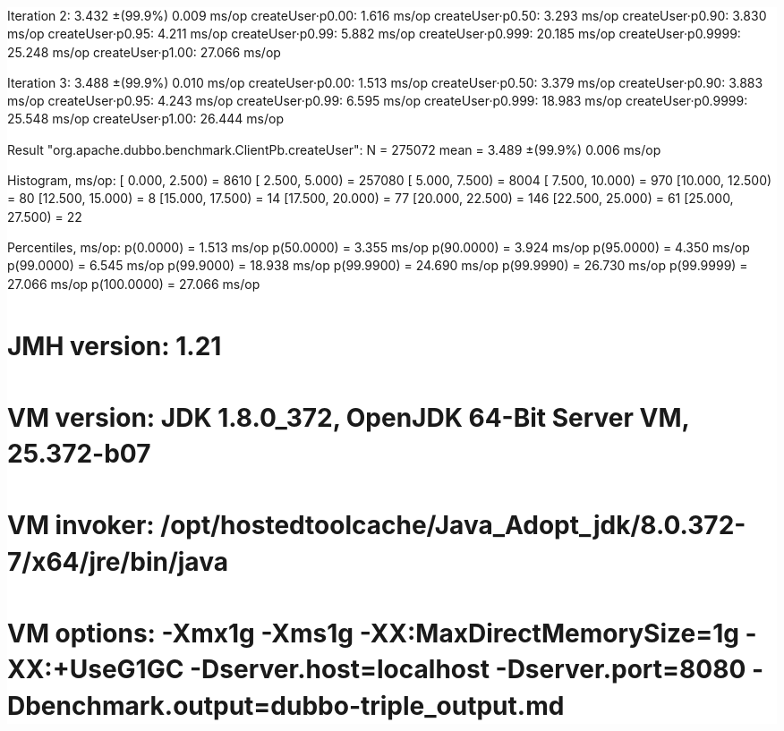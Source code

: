 Iteration   2: 3.432 ±(99.9%) 0.009 ms/op
                 createUser·p0.00:   1.616 ms/op
                 createUser·p0.50:   3.293 ms/op
                 createUser·p0.90:   3.830 ms/op
                 createUser·p0.95:   4.211 ms/op
                 createUser·p0.99:   5.882 ms/op
                 createUser·p0.999:  20.185 ms/op
                 createUser·p0.9999: 25.248 ms/op
                 createUser·p1.00:   27.066 ms/op

Iteration   3: 3.488 ±(99.9%) 0.010 ms/op
                 createUser·p0.00:   1.513 ms/op
                 createUser·p0.50:   3.379 ms/op
                 createUser·p0.90:   3.883 ms/op
                 createUser·p0.95:   4.243 ms/op
                 createUser·p0.99:   6.595 ms/op
                 createUser·p0.999:  18.983 ms/op
                 createUser·p0.9999: 25.548 ms/op
                 createUser·p1.00:   26.444 ms/op



Result "org.apache.dubbo.benchmark.ClientPb.createUser":
  N = 275072
  mean =      3.489 ±(99.9%) 0.006 ms/op

  Histogram, ms/op:
    [ 0.000,  2.500) = 8610 
    [ 2.500,  5.000) = 257080 
    [ 5.000,  7.500) = 8004 
    [ 7.500, 10.000) = 970 
    [10.000, 12.500) = 80 
    [12.500, 15.000) = 8 
    [15.000, 17.500) = 14 
    [17.500, 20.000) = 77 
    [20.000, 22.500) = 146 
    [22.500, 25.000) = 61 
    [25.000, 27.500) = 22 

  Percentiles, ms/op:
      p(0.0000) =      1.513 ms/op
     p(50.0000) =      3.355 ms/op
     p(90.0000) =      3.924 ms/op
     p(95.0000) =      4.350 ms/op
     p(99.0000) =      6.545 ms/op
     p(99.9000) =     18.938 ms/op
     p(99.9900) =     24.690 ms/op
     p(99.9990) =     26.730 ms/op
     p(99.9999) =     27.066 ms/op
    p(100.0000) =     27.066 ms/op


# JMH version: 1.21
# VM version: JDK 1.8.0_372, OpenJDK 64-Bit Server VM, 25.372-b07
# VM invoker: /opt/hostedtoolcache/Java_Adopt_jdk/8.0.372-7/x64/jre/bin/java
# VM options: -Xmx1g -Xms1g -XX:MaxDirectMemorySize=1g -XX:+UseG1GC -Dserver.host=localhost -Dserver.port=8080 -Dbenchmark.output=dubbo-triple_output.md